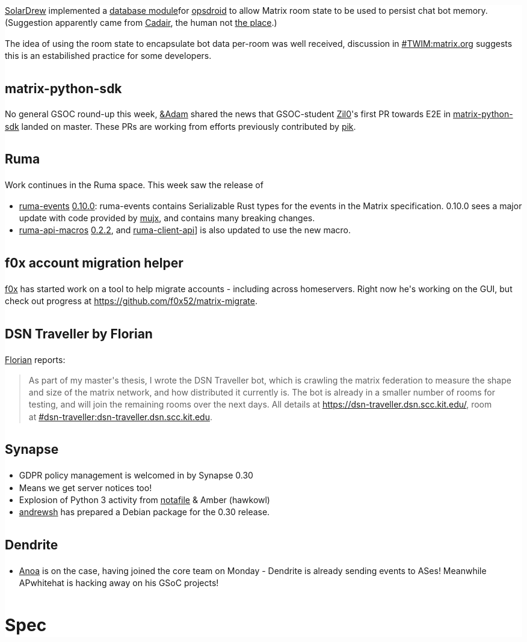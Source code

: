 <a href="https://matrix.to/#/@SolarDrew:matrix.org">SolarDrew</a> implemented a <a href="https://github.com/SolarDrew/database-matrix">database module</a>for <a href="https://opsdroid.github.io/">opsdroid</a> to allow Matrix room state to be used to persist chat bot memory. (Suggestion apparently came from <a href="https://matrix.to/#/@cadair:cadair.com">Cadair</a>, the human not <a href="https://en.wikipedia.org/wiki/Cadair_Idris">the place</a>.)

The idea of using the room state to encapsulate bot data per-room was well received, discussion in <a href="https://matrix.to/#/#TWIM:matrix.org">#TWIM:matrix.org</a> suggests this is an estabilished practice for some developers.
<h2 id="matrixpythonsdk">matrix-python-sdk</h2>
No general GSOC round-up this week, <a href="https://matrix.to/#/@adam:thebeckmeyers.xyz">&amp;Adam</a> shared the news that GSOC-student <a href="https://matrix.to/#/@Zil0:matrix.org">Zil0</a>'s first PR towards E2E in <a href="https://github.com/matrix-org/matrix-python-sdk">matrix-python-sdk</a> landed on master. These PRs are working from efforts previously contributed by <a href="https://github.com/pik">pik</a>.
<h2 id="ruma">Ruma</h2>
Work continues in the Ruma space. This week saw the release of
<ul>
 	<li><a href="https://github.com/ruma/ruma-events">ruma-events</a> <a href="https://github.com/ruma/ruma-events/releases/tag/0.10.0">0.10.0</a>: ruma-events contains Serializable Rust types for the events in the Matrix specification. 0.10.0 sees a major update with code provided by <a href="https://matrix.to/#/@mujx:matrix.org">mujx</a>, and contains many breaking changes.</li>
 	<li><a href="https://github.com/ruma/ruma-api-macros">ruma-api-macros</a> <a href="https://github.com/ruma/ruma-api-macros/releases/tag/0.2.2">0.2.2</a>, and <a href="https://github.com/ruma/ruma-client-api">ruma-client-api</a>] is also updated to use the new macro.</li>
</ul>
<h2 id="f0xaccountmigrationhelper">f0x account migration helper</h2>
<a href="https://matrix.to/#/@f0x:lain.haus">f0x</a> has started work on a tool to help migrate accounts - including across homeservers. Right now he's working on the GUI, but check out progress at <a href="https://github.com/f0x52/matrix-migrate">https://github.com/f0x52/matrix-migrate</a>.
<h2 id="dsntravellerbyflorian">DSN Traveller by Florian</h2>
<a href="https://matrix.to/#/@florianjacob:matrix.org">Florian</a> reports:
<blockquote>As part of my master's thesis, I wrote the DSN Traveller bot, which is crawling the matrix federation to measure the shape and size of the matrix network, and how distributed it currently is. The bot is already in a smaller number of rooms for testing, and will join the remaining rooms over the next days. All details at <a href="https://dsn-traveller.dsn.scc.kit.edu/">https://dsn-traveller.dsn.scc.kit.edu/</a>, room at <a href="https://matrix.to/#/#dsn-traveller:dsn-traveller.dsn.scc.kit.edu">#dsn-traveller:dsn-traveller.dsn.scc.kit.edu</a>.</blockquote>
<h2>Synapse
</h2>
<ul>
 	<li style="font-weight: 400;">GDPR policy management is welcomed in by Synapse 0.30
</li>
 	<li style="font-weight: 400;">Means we get server notices too!
</li>
 	<li style="font-weight: 400;">Explosion of Python 3 activity from <a href="https://matrix.to/#/@notafile:matrix.org">notafile</a> &amp; Amber (hawkowl)
</li>
 	<li><a href="https://matrix.to/#/@andrew:shadura.me">andrewsh</a> has prepared a Debian package for the 0.30 release.</li>
</ul>
<h2>Dendrite
</h2>
<ul>
 	<li style="font-weight: 400;"><a href="https://matrix.to/#/@andrewm:amorgan.xyz">Anoa</a> is on the case, having joined the core team on Monday - Dendrite is already sending events to ASes!  Meanwhile APwhitehat is hacking away on his GSoC projects!
</li>
</ul>
<h1 id="specroundup">Spec</h1>